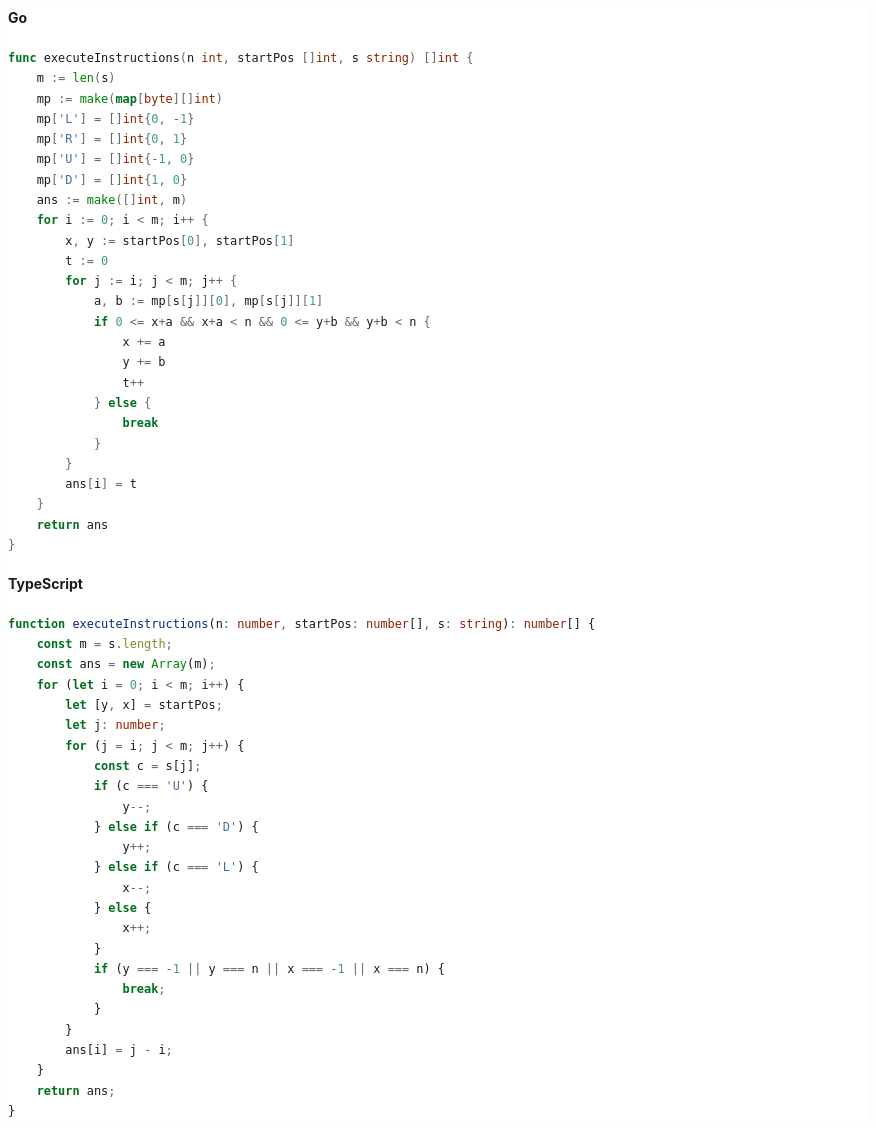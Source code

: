 #### Go

```go
func executeInstructions(n int, startPos []int, s string) []int {
	m := len(s)
	mp := make(map[byte][]int)
	mp['L'] = []int{0, -1}
	mp['R'] = []int{0, 1}
	mp['U'] = []int{-1, 0}
	mp['D'] = []int{1, 0}
	ans := make([]int, m)
	for i := 0; i < m; i++ {
		x, y := startPos[0], startPos[1]
		t := 0
		for j := i; j < m; j++ {
			a, b := mp[s[j]][0], mp[s[j]][1]
			if 0 <= x+a && x+a < n && 0 <= y+b && y+b < n {
				x += a
				y += b
				t++
			} else {
				break
			}
		}
		ans[i] = t
	}
	return ans
}
```

#### TypeScript

```ts
function executeInstructions(n: number, startPos: number[], s: string): number[] {
    const m = s.length;
    const ans = new Array(m);
    for (let i = 0; i < m; i++) {
        let [y, x] = startPos;
        let j: number;
        for (j = i; j < m; j++) {
            const c = s[j];
            if (c === 'U') {
                y--;
            } else if (c === 'D') {
                y++;
            } else if (c === 'L') {
                x--;
            } else {
                x++;
            }
            if (y === -1 || y === n || x === -1 || x === n) {
                break;
            }
        }
        ans[i] = j - i;
    }
    return ans;
}
```
